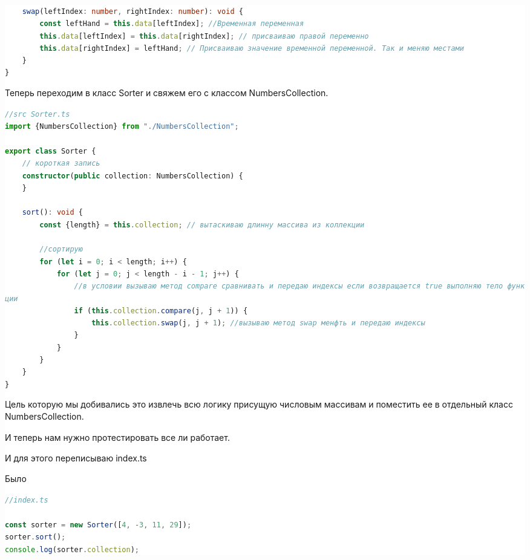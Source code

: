 ```ts
    swap(leftIndex: number, rightIndex: number): void {
        const leftHand = this.data[leftIndex]; //Временная переменная
        this.data[leftIndex] = this.data[rightIndex]; // присваиваю правой переменно
        this.data[rightIndex] = leftHand; // Присваиваю значение временной переменной. Так и меняю местами
    }
}

```

Теперь переходим в класс Sorter и свяжем его с классом NumbersCollection.

```ts
//src Sorter.ts
import {NumbersCollection} from "./NumbersCollection";

export class Sorter {
    // короткая запись
    constructor(public collection: NumbersCollection) {
    }

    sort(): void {
        const {length} = this.collection; // вытаскиваю длинну массива из коллекции

        //сортирую
        for (let i = 0; i < length; i++) {
            for (let j = 0; j < length - i - 1; j++) {
                //в условии вызываю метод compare сравнивать и передаю индексы если возвращается true выполняю тело функции
                if (this.collection.compare(j, j + 1)) {
                    this.collection.swap(j, j + 1); //вызываю метод swap менфть и передаю индексы
                }
            }
        }
    }
}

```

Цель которую мы добивались это извлечь всю логику присущую числовым массивам и поместить ее в отдельный класс
NumbersCollection.

И теперь нам нужно протестировать все ли работает.

И для этого переписываю index.ts

Было

```ts
//index.ts

const sorter = new Sorter([4, -3, 11, 29]);
sorter.sort();
console.log(sorter.collection);
```
